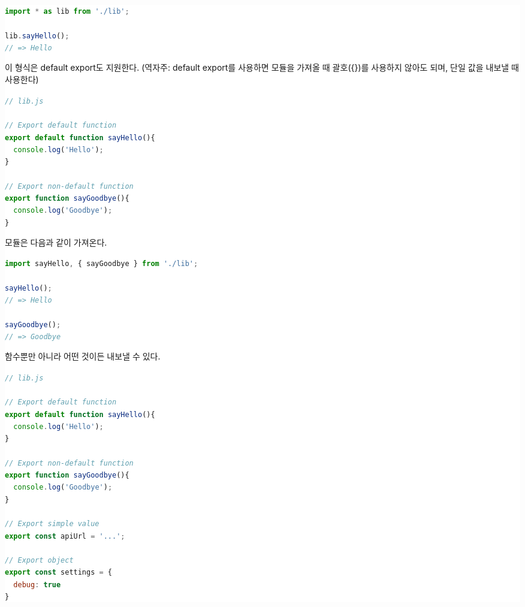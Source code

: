 ```javascript
import * as lib from './lib';

lib.sayHello();  
// => Hello
```

이 형식은 default export도 지원한다. (역자주: default export를 사용하면 모듈을 가져올 때 괄호({})를 사용하지 않아도 되며, 단일 값을 내보낼 때 사용한다)

```javascript
// lib.js

// Export default function
export default function sayHello(){  
  console.log('Hello');
}

// Export non-default function
export function sayGoodbye(){  
  console.log('Goodbye');
}
```

모듈은 다음과 같이 가져온다.

```javascript
import sayHello, { sayGoodbye } from './lib';

sayHello();  
// => Hello

sayGoodbye();  
// => Goodbye
```

함수뿐만 아니라 어떤 것이든 내보낼 수 있다.

```javascript
// lib.js

// Export default function
export default function sayHello(){  
  console.log('Hello');
}

// Export non-default function
export function sayGoodbye(){  
  console.log('Goodbye');
}

// Export simple value
export const apiUrl = '...';

// Export object
export const settings = {  
  debug: true
}
```
